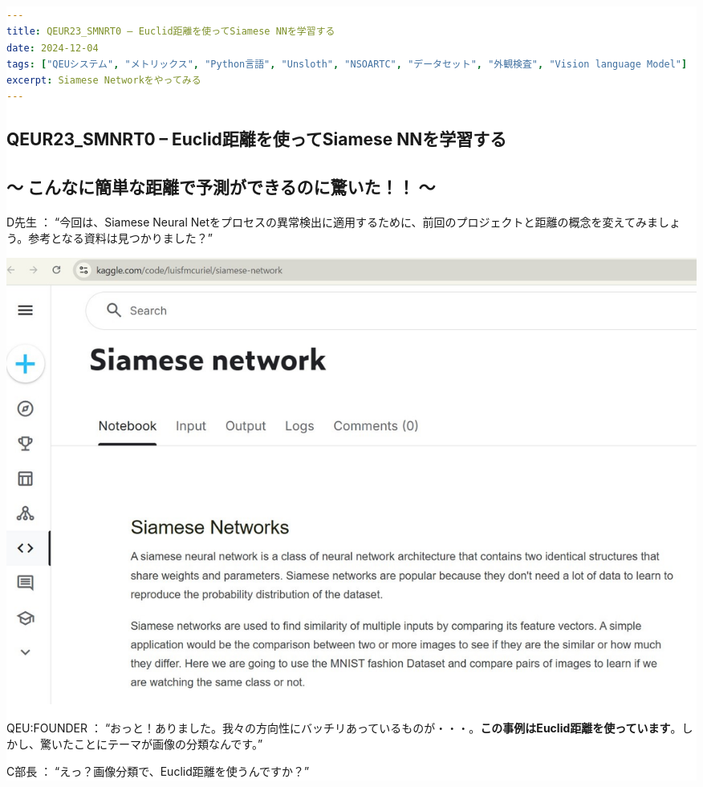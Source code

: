 ```yaml
---
title: QEUR23_SMNRT0 – Euclid距離を使ってSiamese NNを学習する
date: 2024-12-04
tags: ["QEUシステム", "メトリックス", "Python言語", "Unsloth", "NSOARTC", "データセット", "外観検査", "Vision language Model"]
excerpt: Siamese Networkをやってみる
---
```


## QEUR23_SMNRT0 – Euclid距離を使ってSiamese NNを学習する

## ～ こんなに簡単な距離で予測ができるのに驚いた！！ ～

D先生 ： “今回は、Siamese Neural Netをプロセスの異常検出に適用するために、前回のプロジェクトと距離の概念を変えてみましょう。参考となる資料は見つかりました？”

![imageSMR1-1-1](/2024-12-04-QEUR23_SMNRT0/imageSMR1-1-1.jpg)

QEU:FOUNDER ： “おっと！ありました。我々の方向性にバッチリあっているものが・・・。**この事例はEuclid距離を使っています**。しかし、驚いたことにテーマが画像の分類なんです。”

C部長 ： “えっ？画像分類で、Euclid距離を使うんですか？”
